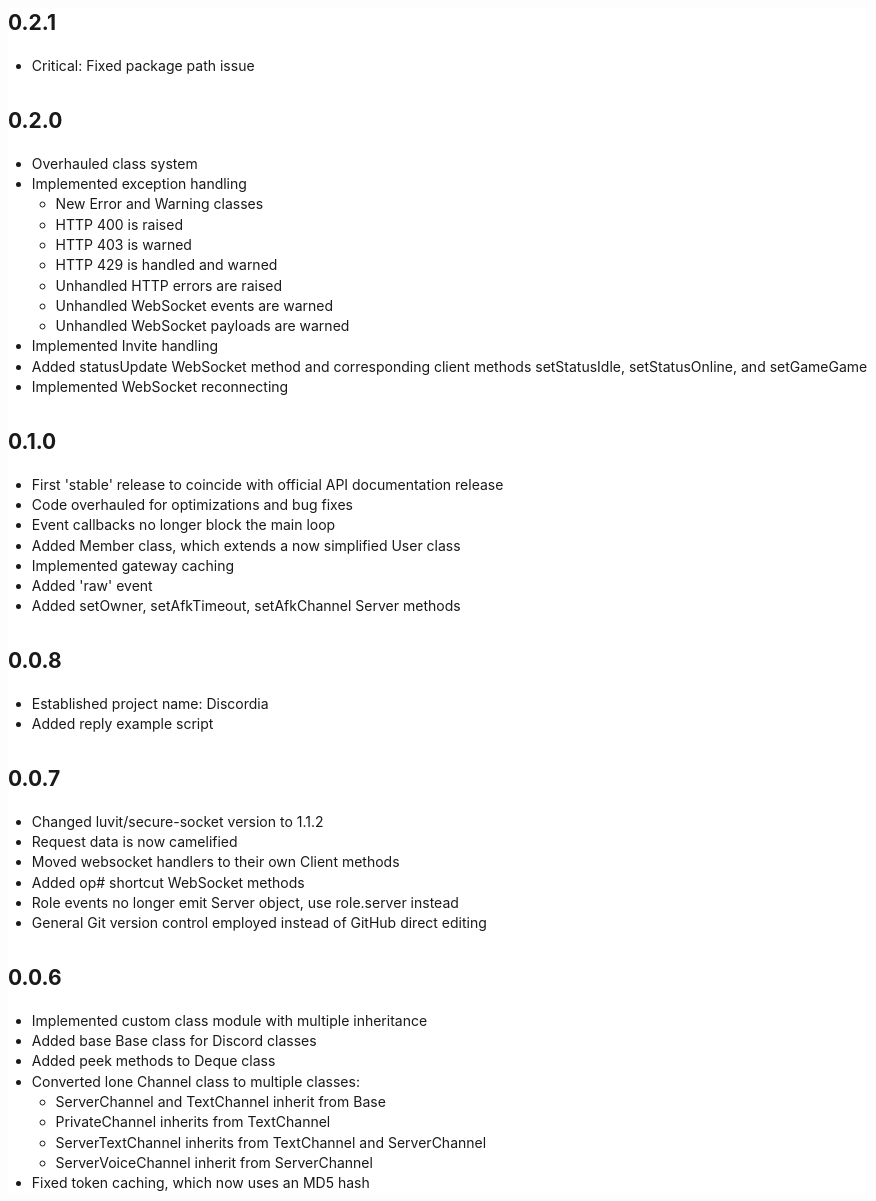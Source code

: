 ## 0.2.1

- Critical: Fixed package path issue

## 0.2.0

- Overhauled class system
- Implemented exception handling
  - New Error and Warning classes
  - HTTP 400 is raised
  - HTTP 403 is warned
  - HTTP 429 is handled and warned
  - Unhandled HTTP errors are raised
  - Unhandled WebSocket events are warned
  - Unhandled WebSocket payloads are warned
- Implemented Invite handling
- Added statusUpdate WebSocket method and corresponding client methods setStatusIdle, setStatusOnline, and setGameGame
- Implemented WebSocket reconnecting

## 0.1.0

- First 'stable' release to coincide with official API documentation release
- Code overhauled for optimizations and bug fixes
- Event callbacks no longer block the main loop
- Added Member class, which extends a now simplified User class
- Implemented gateway caching
- Added 'raw' event
- Added setOwner, setAfkTimeout, setAfkChannel Server methods

## 0.0.8

- Established project name: Discordia
- Added reply example script

## 0.0.7

- Changed luvit/secure-socket version to 1.1.2
- Request data is now camelified
- Moved websocket handlers to their own Client methods
- Added op# shortcut WebSocket methods
- Role events no longer emit Server object, use role.server instead
- General Git version control employed instead of GitHub direct editing

## 0.0.6

- Implemented custom class module with multiple inheritance
- Added base Base class for Discord classes
- Added peek methods to Deque class
- Converted lone Channel class to multiple classes:
  - ServerChannel and TextChannel inherit from Base
  - PrivateChannel inherits from TextChannel
  - ServerTextChannel inherits from TextChannel and ServerChannel
  - ServerVoiceChannel inherit from ServerChannel
- Fixed token caching, which now uses an MD5 hash

